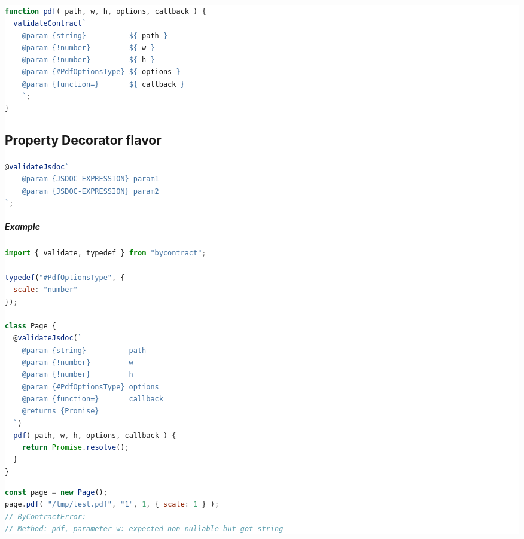 
```js
function pdf( path, w, h, options, callback ) {
  validateContract`
    @param {string}          ${ path }
    @param {!number}         ${ w }
    @param {!number}         ${ h }
    @param {#PdfOptionsType} ${ options }
    @param {function=}       ${ callback }
    `;
}
```


## Property Decorator flavor

```js
@validateJsdoc`
    @param {JSDOC-EXPRESSION} param1
    @param {JSDOC-EXPRESSION} param2
`;
```

##### Example
```js
import { validate, typedef } from "bycontract";

typedef("#PdfOptionsType", {
  scale: "number"
});

class Page {
  @validateJsdoc(`
    @param {string}          path
    @param {!number}         w
    @param {!number}         h
    @param {#PdfOptionsType} options
    @param {function=}       callback
    @returns {Promise}
  `)
  pdf( path, w, h, options, callback ) {
    return Promise.resolve();
  }
}
```

```js
const page = new Page();
page.pdf( "/tmp/test.pdf", "1", 1, { scale: 1 } );
// ByContractError:
// Method: pdf, parameter w: expected non-nullable but got string

```
